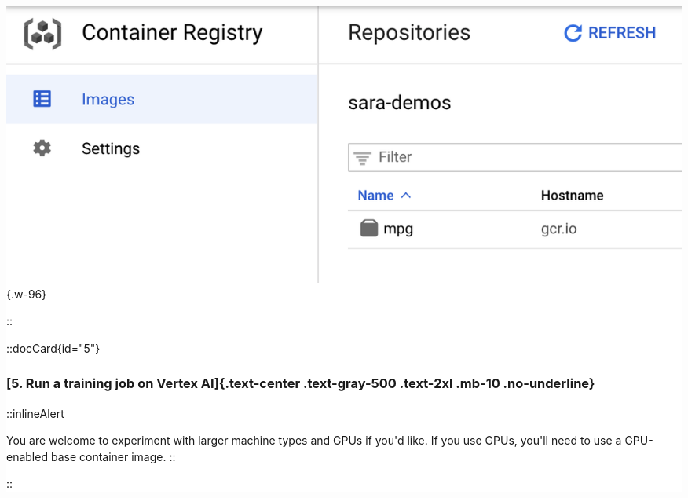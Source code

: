 ![wb-edit-docker image](/images/container-reg.png){.w-96}

::

::docCard{id="5"}
### [5. Run a training job on Vertex AI]{.text-center .text-gray-500 .text-2xl .mb-10 .no-underline}

::inlineAlert

You are welcome to experiment with larger machine types and GPUs if you'd like. If you use GPUs, you'll need to use a GPU-enabled base container image.
::

::